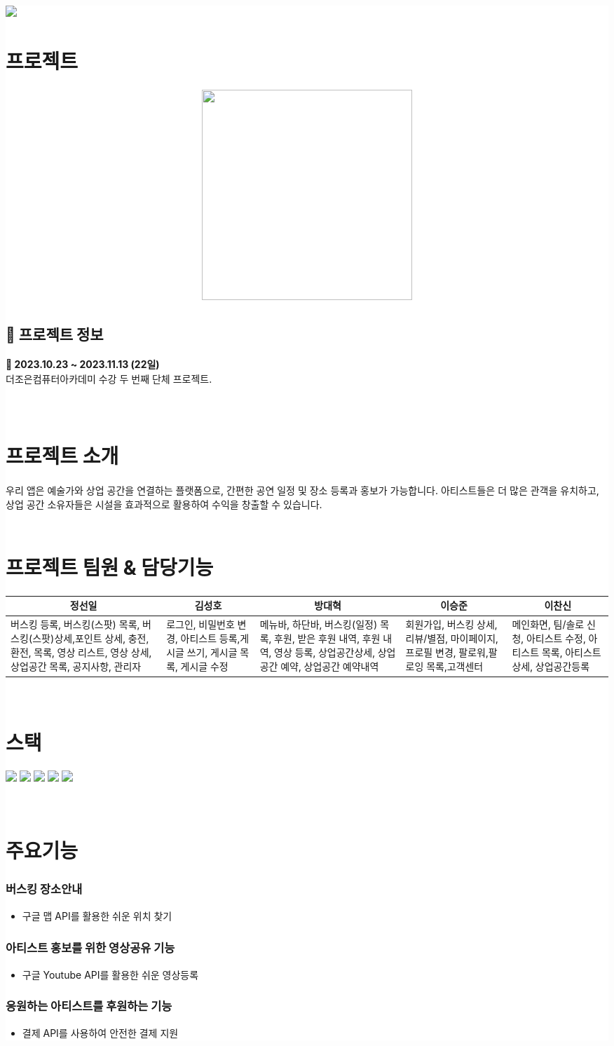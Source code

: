 <img src="https://capsule-render.vercel.app/api?type=waving&color=233067&height=150&section=header" />

# 프로젝트
<div align="center">
  <img src="https://github.com/Jeongseonil/Indie_Spot/blob/main/assets/indiespot.png?raw=true" width="300" height="300"/>
</div>

<h2>🔎 프로젝트 정보</h2>
<div><b>📆 2023.10.23 ~ 2023.11.13 (22일)</b></div>
<div>더조은컴퓨터아카데미 수강 두 번째 단체 프로젝트.</div>
<br>
<br>

# 프로젝트 소개

<div font-size:150%>우리 앱은 예술가와 상업 공간을 연결하는 플랫폼으로, 간편한 공연 일정 및 장소 등록과 홍보가 가능합니다. 아티스트들은 더 많은 관객을 유치하고, 상업 공간 소유자들은 시설을 효과적으로 활용하여 수익을 창출할 수 있습니다.</div>

<br>

# 프로젝트 팀원 & 담당기능
|정선일|김성호|방대혁|이승준|이찬신|
|---|---|---|---|---|
|버스킹 등록, 버스킹(스팟) 목록, 버스킹(스팟)상세,포인트 상세, 충전, 환전, 목록, 영상 리스트, 영상 상세, 상업공간 목록, 공지사항, 관리자|로그인, 비밀번호 변경, 아티스트 등록,게시글 쓰기, 게시글 목록, 게시글 수정|메뉴바, 하단바, 버스킹(일정) 목록, 후원, 받은 후원 내역, 후원 내역, 영상 등록, 상업공간상세, 상업공간 예약, 상업공간 예약내역|회원가입, 버스킹 상세, 리뷰/별점, 마이페이지, 프로필 변경, 팔로워,팔로잉 목록,고객센터|메인화면, 팀/솔로 신청, 아티스트 수정, 아티스트 목록, 아티스트 상세, 상업공간등록|

<br>

# 스택
<img src="https://img.shields.io/badge/Flutter-02569B?style=flat-square&logo=flutter&logoColor=FFFFFF"/> <img src="https://img.shields.io/badge/Dart-0175C2?style=flat-square&logo=dart&logoColor=FFFFFF"/> <img src="https://img.shields.io/badge/Firebase-FFCA28?style=flat-square&logo=firebase&logoColor=FFFFFF"/> <img src="https://img.shields.io/badge/Github-181717?style=flat-square&logo=github&logoColor=FFFFFF"/> <img src="https://img.shields.io/badge/AndroidStudio-3DDC84?style=flat-square&logo=androidstudio&logoColor=FFFFFF"/> 

<br>

# 주요기능

<h3>버스킹 장소안내</h3>
<ul>
  <li>구글 맵 API를 활용한 쉬운 위치 찾기</li>
</ul>
<h3>아티스트 홍보를 위한 영상공유 기능</h3>
<ul>
  <li>구글 Youtube API를 활용한 쉬운 영상등록</li>
</ul>
<h3>응원하는 아티스트를 후원하는 기능</h3>
<ul>
  <li>결제 API를 사용하여 안전한 결제 지원</li>
</ul>
